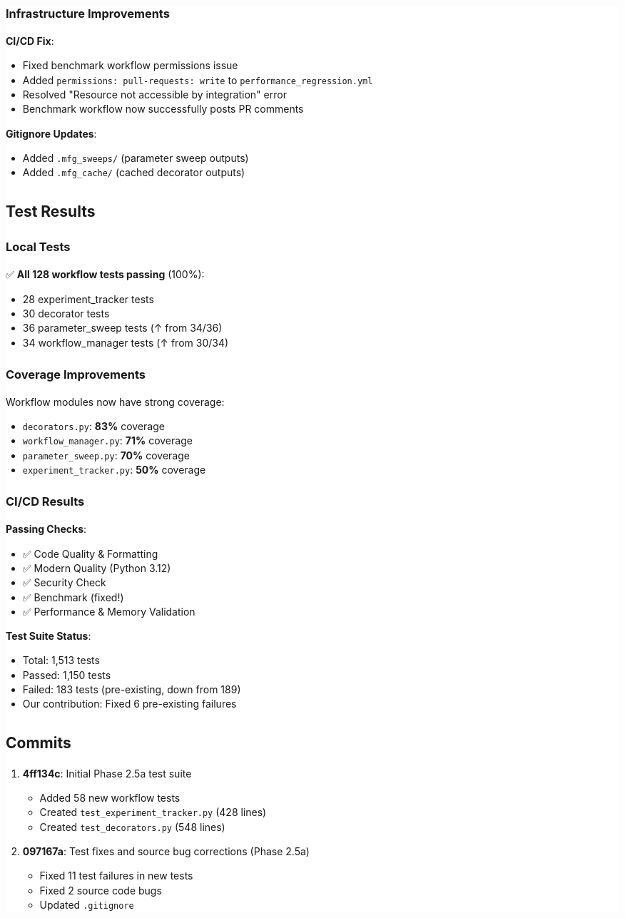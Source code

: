 ### Infrastructure Improvements

**CI/CD Fix**:
- Fixed benchmark workflow permissions issue
- Added `permissions: pull-requests: write` to `performance_regression.yml`
- Resolved "Resource not accessible by integration" error
- Benchmark workflow now successfully posts PR comments

**Gitignore Updates**:
- Added `.mfg_sweeps/` (parameter sweep outputs)
- Added `.mfg_cache/` (cached decorator outputs)

## Test Results

### Local Tests
✅ **All 128 workflow tests passing** (100%):
- 28 experiment_tracker tests
- 30 decorator tests
- 36 parameter_sweep tests (↑ from 34/36)
- 34 workflow_manager tests (↑ from 30/34)

### Coverage Improvements
Workflow modules now have strong coverage:
- `decorators.py`: **83%** coverage
- `workflow_manager.py`: **71%** coverage
- `parameter_sweep.py`: **70%** coverage
- `experiment_tracker.py`: **50%** coverage

### CI/CD Results
**Passing Checks**:
- ✅ Code Quality & Formatting
- ✅ Modern Quality (Python 3.12)
- ✅ Security Check
- ✅ Benchmark (fixed!)
- ✅ Performance & Memory Validation

**Test Suite Status**:
- Total: 1,513 tests
- Passed: 1,150 tests
- Failed: 183 tests (pre-existing, down from 189)
- Our contribution: Fixed 6 pre-existing failures

## Commits

1. **4ff134c**: Initial Phase 2.5a test suite
   - Added 58 new workflow tests
   - Created `test_experiment_tracker.py` (428 lines)
   - Created `test_decorators.py` (548 lines)

2. **097167a**: Test fixes and source bug corrections (Phase 2.5a)
   - Fixed 11 test failures in new tests
   - Fixed 2 source code bugs
   - Updated `.gitignore`
